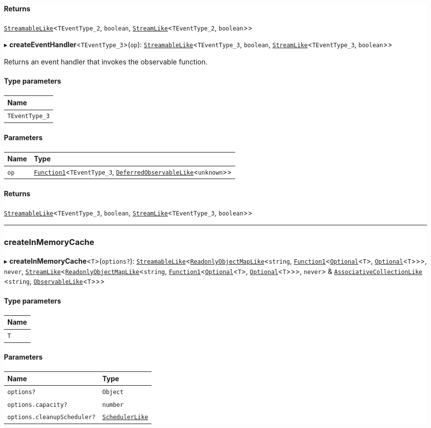 #### Returns

[`StreamableLike`](../interfaces/types.StreamableLike.md)<`TEventType_2`, `boolean`, [`StreamLike`](../interfaces/types.StreamLike.md)<`TEventType_2`, `boolean`\>\>

▸ **createEventHandler**<`TEventType_3`\>(`op`): [`StreamableLike`](../interfaces/types.StreamableLike.md)<`TEventType_3`, `boolean`, [`StreamLike`](../interfaces/types.StreamLike.md)<`TEventType_3`, `boolean`\>\>

Returns an event handler that invokes the observable function.

#### Type parameters

| Name |
| :------ |
| `TEventType_3` |

#### Parameters

| Name | Type |
| :------ | :------ |
| `op` | [`Function1`](functions.md#function1)<`TEventType_3`, [`DeferredObservableLike`](../interfaces/types.DeferredObservableLike.md)<`unknown`\>\> |

#### Returns

[`StreamableLike`](../interfaces/types.StreamableLike.md)<`TEventType_3`, `boolean`, [`StreamLike`](../interfaces/types.StreamLike.md)<`TEventType_3`, `boolean`\>\>

___

### createInMemoryCache

▸ **createInMemoryCache**<`T`\>(`options?`): [`StreamableLike`](../interfaces/types.StreamableLike.md)<[`ReadonlyObjectMapLike`](types.md#readonlyobjectmaplike)<`string`, [`Function1`](functions.md#function1)<[`Optional`](functions.md#optional)<`T`\>, [`Optional`](functions.md#optional)<`T`\>\>\>, `never`, [`StreamLike`](../interfaces/types.StreamLike.md)<[`ReadonlyObjectMapLike`](types.md#readonlyobjectmaplike)<`string`, [`Function1`](functions.md#function1)<[`Optional`](functions.md#optional)<`T`\>, [`Optional`](functions.md#optional)<`T`\>\>\>, `never`\> & [`AssociativeCollectionLike`](../interfaces/types.AssociativeCollectionLike.md)<`string`, [`ObservableLike`](../interfaces/types.ObservableLike.md)<`T`\>\>\>

#### Type parameters

| Name |
| :------ |
| `T` |

#### Parameters

| Name | Type |
| :------ | :------ |
| `options?` | `Object` |
| `options.capacity?` | `number` |
| `options.cleanupScheduler?` | [`SchedulerLike`](../interfaces/types.SchedulerLike.md) |
